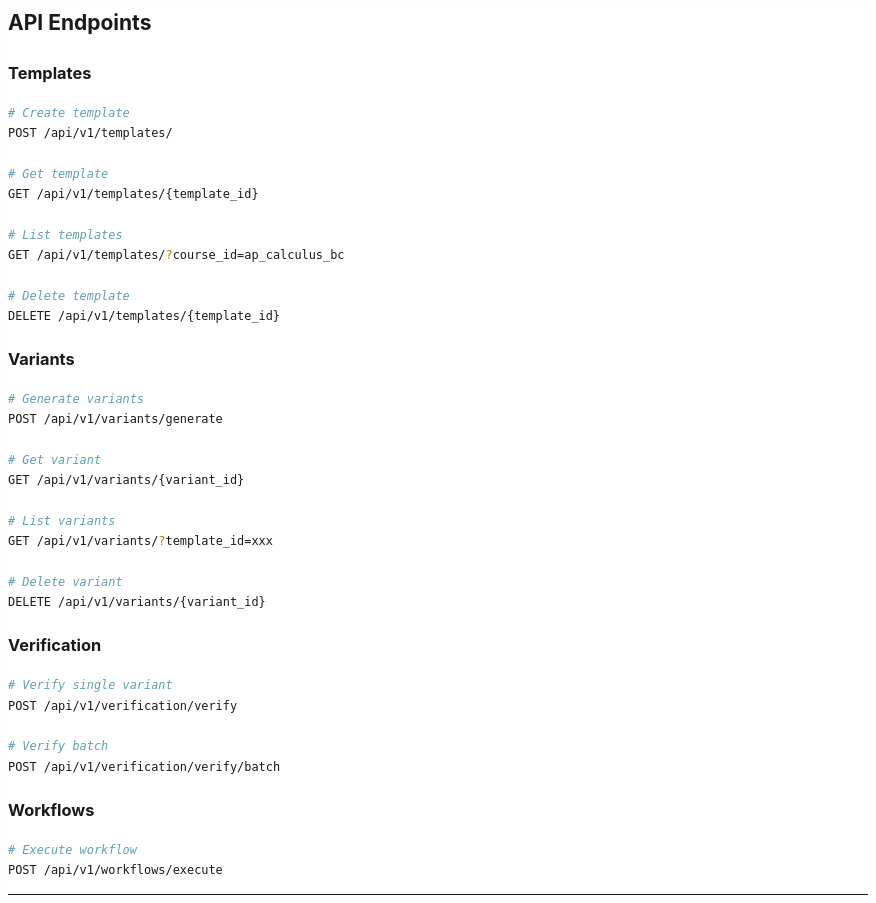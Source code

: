 ## API Endpoints

### Templates

```bash
# Create template
POST /api/v1/templates/

# Get template
GET /api/v1/templates/{template_id}

# List templates
GET /api/v1/templates/?course_id=ap_calculus_bc

# Delete template
DELETE /api/v1/templates/{template_id}
```

### Variants

```bash
# Generate variants
POST /api/v1/variants/generate

# Get variant
GET /api/v1/variants/{variant_id}

# List variants
GET /api/v1/variants/?template_id=xxx

# Delete variant
DELETE /api/v1/variants/{variant_id}
```

### Verification

```bash
# Verify single variant
POST /api/v1/verification/verify

# Verify batch
POST /api/v1/verification/verify/batch
```

### Workflows

```bash
# Execute workflow
POST /api/v1/workflows/execute
```

---

